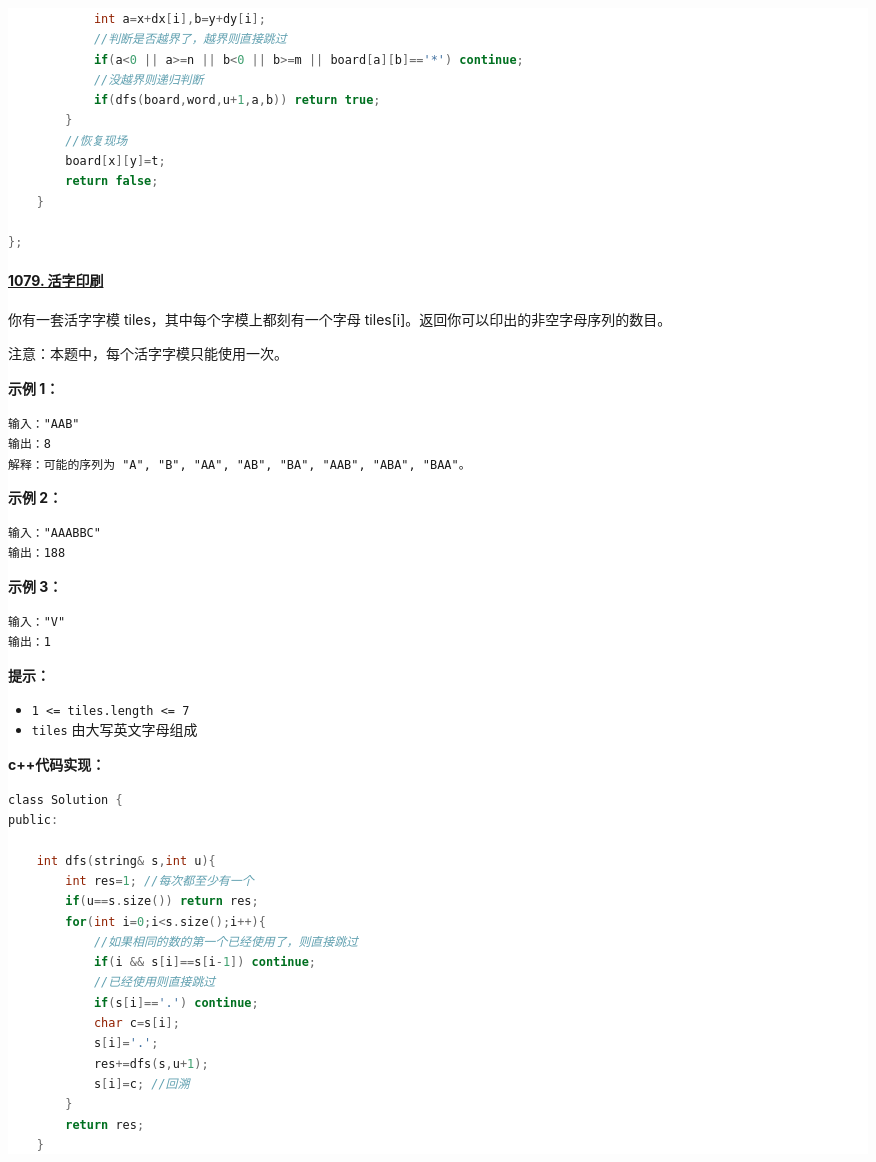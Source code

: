 ```c
            int a=x+dx[i],b=y+dy[i];
            //判断是否越界了，越界则直接跳过
            if(a<0 || a>=n || b<0 || b>=m || board[a][b]=='*') continue;
            //没越界则递归判断
            if(dfs(board,word,u+1,a,b)) return true;
        }
        //恢复现场
        board[x][y]=t;
        return false;
    }

};
```

#### [1079. 活字印刷](https://leetcode.cn/problems/letter-tile-possibilities/)

你有一套活字字模 tiles，其中每个字模上都刻有一个字母 tiles[i]。返回你可以印出的非空字母序列的数目。

注意：本题中，每个活字字模只能使用一次。

 **示例 1：**

```
输入："AAB"
输出：8
解释：可能的序列为 "A", "B", "AA", "AB", "BA", "AAB", "ABA", "BAA"。
```

**示例 2：**

```
输入："AAABBC"
输出：188
```

**示例 3：**

```
输入："V"
输出：1
```

**提示：**

- `1 <= tiles.length <= 7`
- `tiles` 由大写英文字母组成

**c++代码实现：**

```c
class Solution {
public:
    
    int dfs(string& s,int u){
        int res=1; //每次都至少有一个
        if(u==s.size()) return res;
        for(int i=0;i<s.size();i++){
            //如果相同的数的第一个已经使用了，则直接跳过
            if(i && s[i]==s[i-1]) continue;
            //已经使用则直接跳过
            if(s[i]=='.') continue;
            char c=s[i];
            s[i]='.';
            res+=dfs(s,u+1);
            s[i]=c; //回溯
        }
        return res;
    }

```